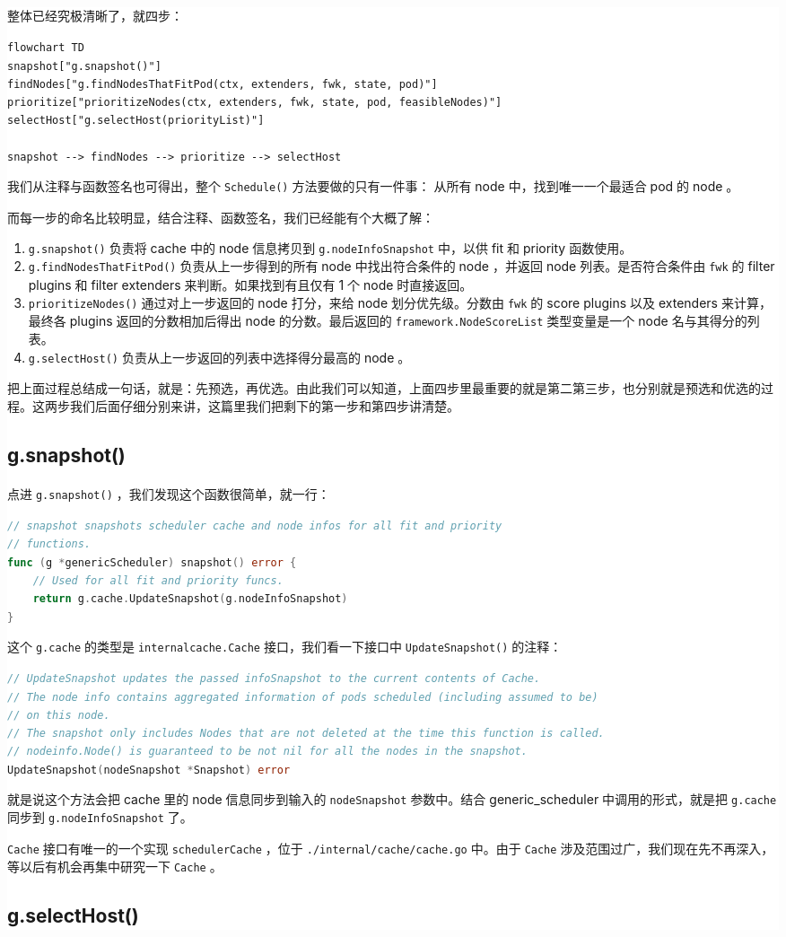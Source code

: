 整体已经究极清晰了，就四步：

```mermaid
flowchart TD
snapshot["g.snapshot()"]
findNodes["g.findNodesThatFitPod(ctx, extenders, fwk, state, pod)"]
prioritize["prioritizeNodes(ctx, extenders, fwk, state, pod, feasibleNodes)"]
selectHost["g.selectHost(priorityList)"]

snapshot --> findNodes --> prioritize --> selectHost
```

我们从注释与函数签名也可得出，整个 `Schedule()` 方法要做的只有一件事：
从所有 node 中，找到唯一一个最适合 pod 的 node 。

而每一步的命名比较明显，结合注释、函数签名，我们已经能有个大概了解：
1. `g.snapshot()` 负责将 cache 中的 node 信息拷贝到 `g.nodeInfoSnapshot` 中，以供 fit 和 priority 函数使用。
2. `g.findNodesThatFitPod()` 负责从上一步得到的所有 node 中找出符合条件的 node ，并返回 node 列表。是否符合条件由 `fwk` 的 filter plugins 和 filter extenders 来判断。如果找到有且仅有 1 个 node 时直接返回。
3. `prioritizeNodes()` 通过对上一步返回的 node 打分，来给 node 划分优先级。分数由 `fwk` 的 score plugins 以及 extenders 来计算，最终各 plugins 返回的分数相加后得出 node 的分数。最后返回的 `framework.NodeScoreList` 类型变量是一个 node 名与其得分的列表。
4. `g.selectHost()` 负责从上一步返回的列表中选择得分最高的 node 。

把上面过程总结成一句话，就是：先预选，再优选。由此我们可以知道，上面四步里最重要的就是第二第三步，也分别就是预选和优选的过程。这两步我们后面仔细分别来讲，这篇里我们把剩下的第一步和第四步讲清楚。

## g.snapshot()

点进 `g.snapshot()` ，我们发现这个函数很简单，就一行：

```go ./generic_scheduler.go
// snapshot snapshots scheduler cache and node infos for all fit and priority
// functions.
func (g *genericScheduler) snapshot() error {
	// Used for all fit and priority funcs.
	return g.cache.UpdateSnapshot(g.nodeInfoSnapshot)
}
```

这个 `g.cache` 的类型是 `internalcache.Cache` 接口，我们看一下接口中 `UpdateSnapshot()` 的注释：

```go ./internal/cache/interface.go
// UpdateSnapshot updates the passed infoSnapshot to the current contents of Cache.
// The node info contains aggregated information of pods scheduled (including assumed to be)
// on this node.
// The snapshot only includes Nodes that are not deleted at the time this function is called.
// nodeinfo.Node() is guaranteed to be not nil for all the nodes in the snapshot.
UpdateSnapshot(nodeSnapshot *Snapshot) error
```

就是说这个方法会把 cache 里的 node 信息同步到输入的 `nodeSnapshot` 参数中。结合 generic_scheduler 中调用的形式，就是把 `g.cache` 同步到 `g.nodeInfoSnapshot` 了。

`Cache` 接口有唯一的一个实现 `schedulerCache` ，位于 `./internal/cache/cache.go` 中。由于 `Cache` 涉及范围过广，我们现在先不再深入，等以后有机会再集中研究一下 `Cache` 。

## g.selectHost()
